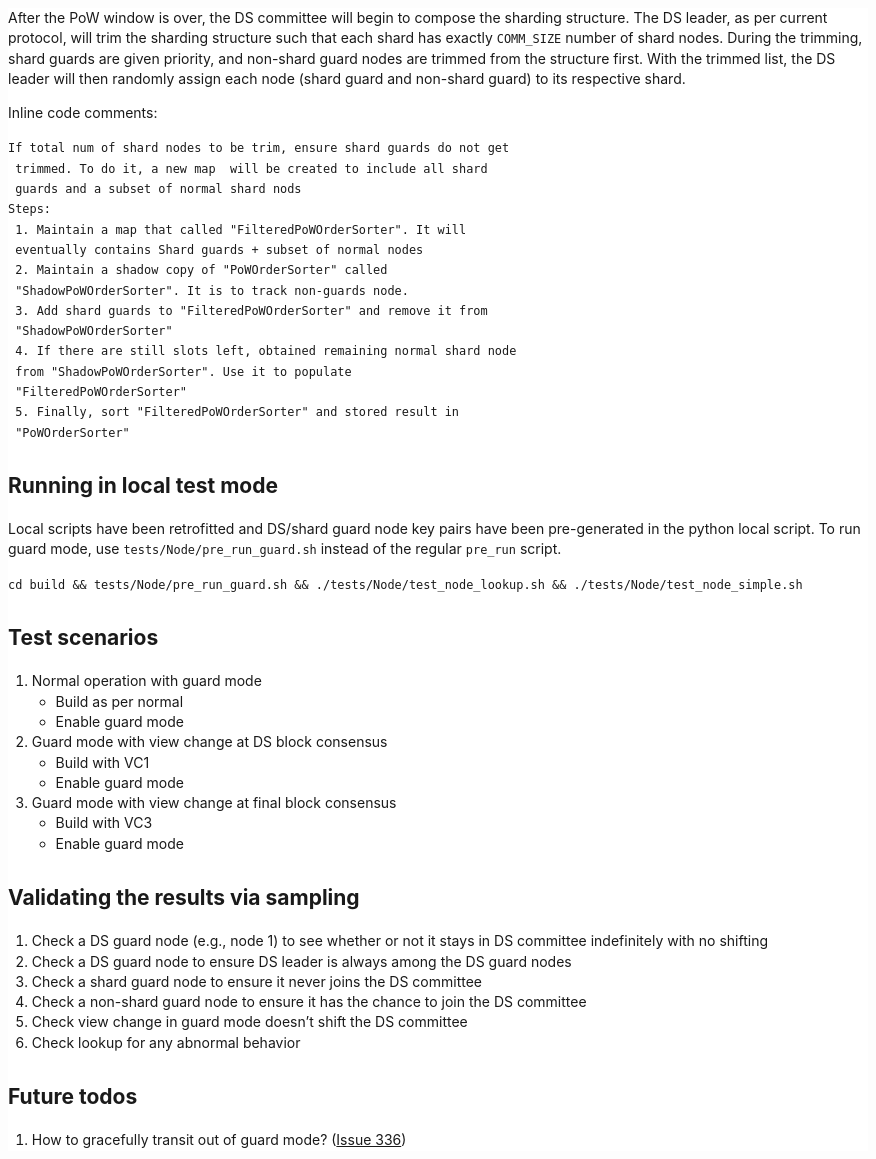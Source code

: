 After the PoW window is over, the DS committee will begin to compose the sharding structure. The DS leader, as per current protocol, will trim the sharding structure such that each shard has exactly `COMM_SIZE` number of shard nodes. During the trimming, shard guards are given priority, and non-shard guard nodes are trimmed from the structure first. With the trimmed list, the DS leader will then randomly assign each node (shard guard and non-shard guard) to its respective shard.

Inline code comments:

```console
If total num of shard nodes to be trim, ensure shard guards do not get
 trimmed. To do it, a new map  will be created to include all shard
 guards and a subset of normal shard nods
Steps:
 1. Maintain a map that called "FilteredPoWOrderSorter". It will
 eventually contains Shard guards + subset of normal nodes
 2. Maintain a shadow copy of "PoWOrderSorter" called
 "ShadowPoWOrderSorter". It is to track non-guards node.
 3. Add shard guards to "FilteredPoWOrderSorter" and remove it from
 "ShadowPoWOrderSorter"
 4. If there are still slots left, obtained remaining normal shard node
 from "ShadowPoWOrderSorter". Use it to populate
 "FilteredPoWOrderSorter"
 5. Finally, sort "FilteredPoWOrderSorter" and stored result in
 "PoWOrderSorter"
```

## Running in local test mode

Local scripts have been retrofitted and DS/shard guard node key pairs have been pre-generated in the python local script. To run guard mode, use `tests/Node/pre_run_guard.sh` instead of the regular `pre_run` script.

```console
cd build && tests/Node/pre_run_guard.sh && ./tests/Node/test_node_lookup.sh && ./tests/Node/test_node_simple.sh
```

## Test scenarios

1. Normal operation with guard mode
   - Build as per normal
   - Enable guard mode
1. Guard mode with view change at DS block consensus
   - Build with VC1
   - Enable guard mode
1. Guard mode with view change at final block consensus
   - Build with VC3
   - Enable guard mode

## Validating the results via sampling

1. Check a DS guard node (e.g., node 1) to see whether or not it stays in DS committee indefinitely with no shifting
2. Check a DS guard node to ensure DS leader is always among the DS guard nodes
3. Check a shard guard node to ensure it never joins the DS committee
4. Check a non-shard guard node to ensure it has the chance to join the DS committee
5. Check view change in guard mode doesn’t shift the DS committee
6. Check lookup for any abnormal behavior

## Future todos

1. How to gracefully transit out of guard mode? ([Issue 336](https://github.com/Zilliqa/Issues/issues/336))
